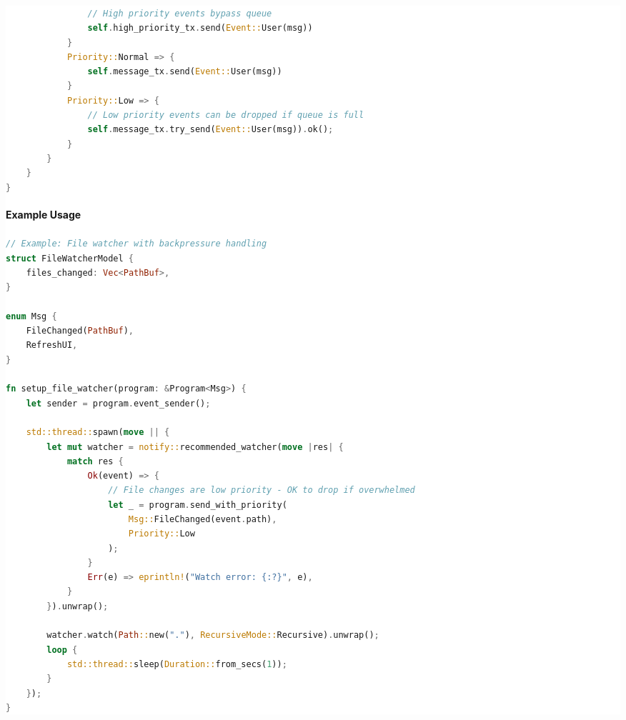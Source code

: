 ```rust
                // High priority events bypass queue
                self.high_priority_tx.send(Event::User(msg))
            }
            Priority::Normal => {
                self.message_tx.send(Event::User(msg))
            }
            Priority::Low => {
                // Low priority events can be dropped if queue is full
                self.message_tx.try_send(Event::User(msg)).ok();
            }
        }
    }
}
```

#### Example Usage
```rust
// Example: File watcher with backpressure handling
struct FileWatcherModel {
    files_changed: Vec<PathBuf>,
}

enum Msg {
    FileChanged(PathBuf),
    RefreshUI,
}

fn setup_file_watcher(program: &Program<Msg>) {
    let sender = program.event_sender();
    
    std::thread::spawn(move || {
        let mut watcher = notify::recommended_watcher(move |res| {
            match res {
                Ok(event) => {
                    // File changes are low priority - OK to drop if overwhelmed
                    let _ = program.send_with_priority(
                        Msg::FileChanged(event.path),
                        Priority::Low
                    );
                }
                Err(e) => eprintln!("Watch error: {:?}", e),
            }
        }).unwrap();
        
        watcher.watch(Path::new("."), RecursiveMode::Recursive).unwrap();
        loop {
            std::thread::sleep(Duration::from_secs(1));
        }
    });
}
```
